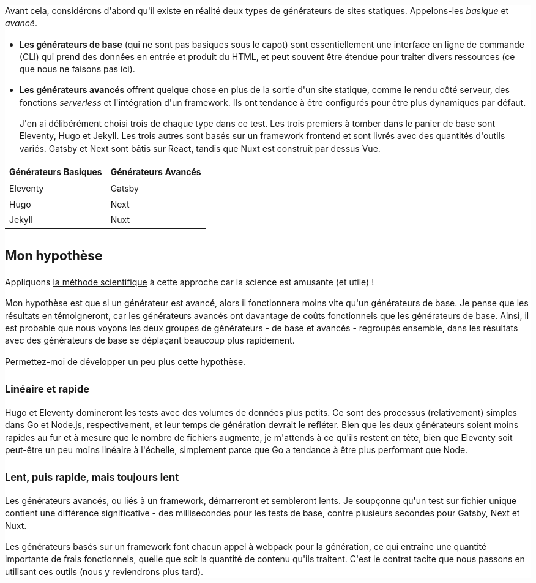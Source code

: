 Avant cela, considérons d'abord qu'il existe en réalité deux types de générateurs de sites statiques. Appelons-les _basique_ et _avancé_.

- **Les générateurs de base** (qui ne sont pas basiques sous le capot) sont essentiellement une interface en ligne de commande (CLI) qui prend des données en entrée et produit du HTML, et peut souvent être étendue pour traiter divers ressources (ce que nous ne faisons pas ici).
- **Les générateurs avancés** offrent quelque chose en plus de la sortie d'un site statique, comme le rendu côté serveur, des fonctions _serverless_ et l'intégration d'un framework. Ils ont tendance à être configurés pour être plus dynamiques par défaut.

  J'en ai délibérément choisi trois de chaque type dans ce test. Les trois premiers à tomber dans le panier de base sont Eleventy, Hugo et Jekyll. Les trois autres sont basés sur un framework frontend et sont livrés avec des quantités d'outils variés. Gatsby et Next sont bâtis sur React, tandis que Nuxt est construit par dessus Vue.

| Générateurs Basiques | Générateurs Avancés |
| :------------------- | :------------------ |
| Eleventy             | Gatsby              |
| Hugo                 | Next                |
| Jekyll               | Nuxt                |

## Mon hypothèse

Appliquons [la méthode scientifique](https://en.wikipedia.org/wiki/Scientific_method) à cette approche car la science est amusante (et utile) !

Mon hypothèse est que si un générateur est avancé, alors il fonctionnera moins vite qu'un générateurs de base. Je pense que les résultats en témoigneront, car les générateurs avancés ont davantage de coûts fonctionnels que les générateurs de base. Ainsi, il est probable que nous voyons les deux groupes de générateurs - de base et avancés - regroupés ensemble, dans les résultats avec des générateurs de base se déplaçant beaucoup plus rapidement.

Permettez-moi de développer un peu plus cette hypothèse.

### Linéaire et rapide

Hugo et Eleventy domineront les tests avec des volumes de données plus petits. Ce sont des processus (relativement) simples dans Go et Node.js, respectivement, et leur temps de génération devrait le refléter. Bien que les deux générateurs soient moins rapides au fur et à mesure que le nombre de fichiers augmente, je m'attends à ce qu'ils restent en tête, bien que Eleventy soit peut-être un peu moins linéaire à l'échelle, simplement parce que Go a tendance à être plus performant que Node.

### Lent, puis rapide, mais toujours lent

Les générateurs avancés, ou liés à un framework, démarreront et sembleront lents. Je soupçonne qu'un test sur fichier unique contient une différence significative - des millisecondes pour les tests de base, contre plusieurs secondes pour Gatsby, Next et Nuxt.

Les générateurs basés sur un framework font chacun appel à webpack pour la génération, ce qui entraîne une quantité importante de frais fonctionnels, quelle que soit la quantité de contenu qu'ils traitent. C'est le contrat tacite que nous passons en utilisant ces outils (nous y reviendrons plus tard).
